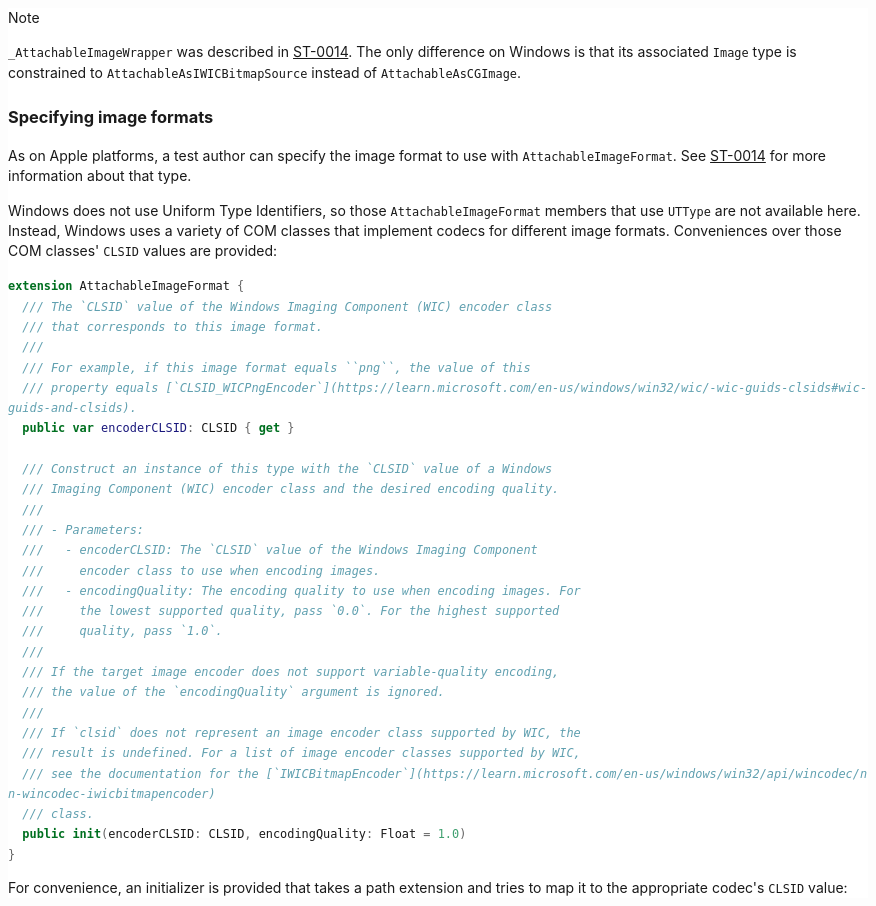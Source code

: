 
> [!NOTE]
> `_AttachableImageWrapper` was described in [ST-0014](https://github.com/swiftlang/swift-evolution/blob/main/proposals/testing/0014-image-attachments-in-swift-testing-apple-platforms.md#attaching-a-conforming-image).
> The only difference on Windows is that its associated `Image` type is
> constrained to `AttachableAsIWICBitmapSource` instead of `AttachableAsCGImage`.

### Specifying image formats

As on Apple platforms, a test author can specify the image format to use with
`AttachableImageFormat`. See [ST-0014](https://github.com/swiftlang/swift-evolution/blob/main/proposals/testing/0014-image-attachments-in-swift-testing-apple-platforms.md#specifying-image-formats)
for more information about that type.

Windows does not use Uniform Type Identifiers, so those `AttachableImageFormat`
members that use `UTType` are not available here. Instead, Windows uses a
variety of COM classes that implement codecs for different image formats.
Conveniences over those COM classes' `CLSID` values are provided:

```swift
extension AttachableImageFormat {
  /// The `CLSID` value of the Windows Imaging Component (WIC) encoder class
  /// that corresponds to this image format.
  ///
  /// For example, if this image format equals ``png``, the value of this
  /// property equals [`CLSID_WICPngEncoder`](https://learn.microsoft.com/en-us/windows/win32/wic/-wic-guids-clsids#wic-guids-and-clsids).
  public var encoderCLSID: CLSID { get }

  /// Construct an instance of this type with the `CLSID` value of a Windows
  /// Imaging Component (WIC) encoder class and the desired encoding quality.
  ///
  /// - Parameters:
  ///   - encoderCLSID: The `CLSID` value of the Windows Imaging Component
  ///     encoder class to use when encoding images.
  ///   - encodingQuality: The encoding quality to use when encoding images. For
  ///     the lowest supported quality, pass `0.0`. For the highest supported
  ///     quality, pass `1.0`.
  ///
  /// If the target image encoder does not support variable-quality encoding,
  /// the value of the `encodingQuality` argument is ignored.
  ///
  /// If `clsid` does not represent an image encoder class supported by WIC, the
  /// result is undefined. For a list of image encoder classes supported by WIC,
  /// see the documentation for the [`IWICBitmapEncoder`](https://learn.microsoft.com/en-us/windows/win32/api/wincodec/nn-wincodec-iwicbitmapencoder)
  /// class.
  public init(encoderCLSID: CLSID, encodingQuality: Float = 1.0)
}
```

For convenience, an initializer is provided that takes a path extension and
tries to map it to the appropriate codec's `CLSID` value:


[^direct2d]: There is an even newer API in this area, Direct2D, but it is beyond